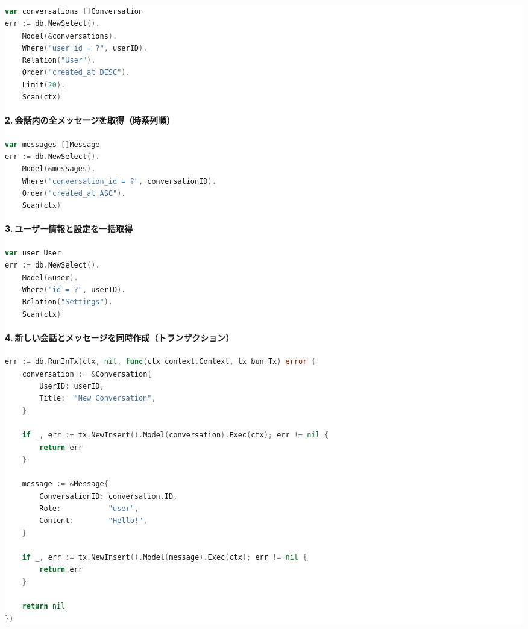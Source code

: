 ```go
var conversations []Conversation
err := db.NewSelect().
    Model(&conversations).
    Where("user_id = ?", userID).
    Relation("User").
    Order("created_at DESC").
    Limit(20).
    Scan(ctx)
```

#### 2. 会話内の全メッセージを取得（時系列順）

```go
var messages []Message
err := db.NewSelect().
    Model(&messages).
    Where("conversation_id = ?", conversationID).
    Order("created_at ASC").
    Scan(ctx)
```

#### 3. ユーザー情報と設定を一括取得

```go
var user User
err := db.NewSelect().
    Model(&user).
    Where("id = ?", userID).
    Relation("Settings").
    Scan(ctx)
```

#### 4. 新しい会話とメッセージを同時作成（トランザクション）

```go
err := db.RunInTx(ctx, nil, func(ctx context.Context, tx bun.Tx) error {
    conversation := &Conversation{
        UserID: userID,
        Title:  "New Conversation",
    }

    if _, err := tx.NewInsert().Model(conversation).Exec(ctx); err != nil {
        return err
    }

    message := &Message{
        ConversationID: conversation.ID,
        Role:           "user",
        Content:        "Hello!",
    }

    if _, err := tx.NewInsert().Model(message).Exec(ctx); err != nil {
        return err
    }

    return nil
})
```
